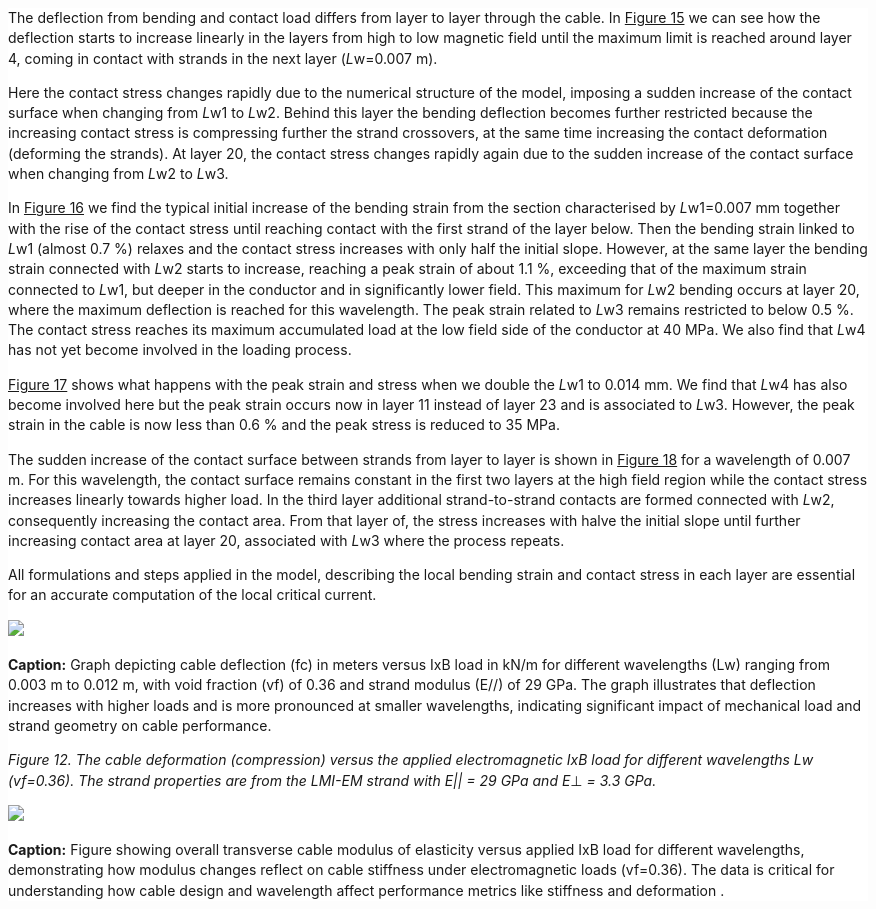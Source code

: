 The deflection from bending and contact load differs from layer to layer through the cable. In [Figure 15](#page-15-2) we can see how the deflection starts to increase linearly in the layers from high to low magnetic field until the maximum limit is reached around layer 4, coming in contact with strands in the next layer (*L*w=0.007 m).

Here the contact stress changes rapidly due to the numerical structure of the model, imposing a sudden increase of the contact surface when changing from *L*w1 to *L*w2. Behind this layer the bending deflection becomes further restricted because the increasing contact stress is compressing further the strand crossovers, at the same time increasing the contact deformation (deforming the strands). At layer 20, the contact stress changes rapidly again due to the sudden increase of the contact surface when changing from *L*w2 to *L*w3.

In [Figure 16](#page-16-0) we find the typical initial increase of the bending strain from the section characterised by *L*w1=0.007 mm together with the rise of the contact stress until reaching contact with the first strand of the layer below. Then the bending strain linked to *L*w1 (almost 0.7 %) relaxes and the contact stress increases with only half the initial slope. However, at the same layer the bending strain connected with *L*w2 starts to increase, reaching a peak strain of about 1.1 %, exceeding that of the maximum strain connected to *L*w1, but deeper in the conductor and in significantly lower field. This maximum for *L*w2 bending occurs at layer 20, where the maximum deflection is reached for this wavelength. The peak strain related to *L*w3 remains restricted to below 0.5 %. The contact stress reaches its maximum accumulated load at the low field side of the conductor at 40 MPa. We also find that *L*w4 has not yet become involved in the loading process.

[Figure 17](#page-16-1) shows what happens with the peak strain and stress when we double the *L*w1 to 0.014 mm. We find that *L*w4 has also become involved here but the peak strain occurs now in layer 11 instead of layer 23 and is associated to *L*w3. However, the peak strain in the cable is now less than 0.6 % and the peak stress is reduced to 35 MPa.

The sudden increase of the contact surface between strands from layer to layer is shown in [Figure 18](#page-16-2) for a wavelength of 0.007 m. For this wavelength, the contact surface remains constant in the first two layers at the high field region while the contact stress increases linearly towards higher load. In the third layer additional strand-to-strand contacts are formed connected with *L*w2, consequently increasing the contact area. From that layer of, the stress increases with halve the initial slope until further increasing contact area at layer 20, associated with *L*w3 where the process repeats.

All formulations and steps applied in the model, describing the local bending strain and contact stress in each layer are essential for an accurate computation of the local critical current.

![](0__page_14_Figure_6.jpeg)

**Caption:** Graph depicting cable deflection (fc) in meters versus IxB load in kN/m for different wavelengths (Lw) ranging from 0.003 m to 0.012 m, with void fraction (vf) of 0.36 and strand modulus (E//) of 29 GPa. The graph illustrates that deflection increases with higher loads and is more pronounced at smaller wavelengths, indicating significant impact of mechanical load and strand geometry on cable performance.


<span id="page-14-0"></span>*Figure 12. The cable deformation (compression) versus the applied electromagnetic IxB load for different wavelengths Lw (vf=0.36). The strand properties are from the LMI-EM strand with E|| = 29 GPa and E*⊥ *= 3.3 GPa.*

![](0__page_15_Figure_1.jpeg)

**Caption:** Figure showing overall transverse cable modulus of elasticity versus applied IxB load for different wavelengths, demonstrating how modulus changes reflect on cable stiffness under electromagnetic loads (vf=0.36). The data is critical for understanding how cable design and wavelength affect performance metrics like stiffness and deformation .
